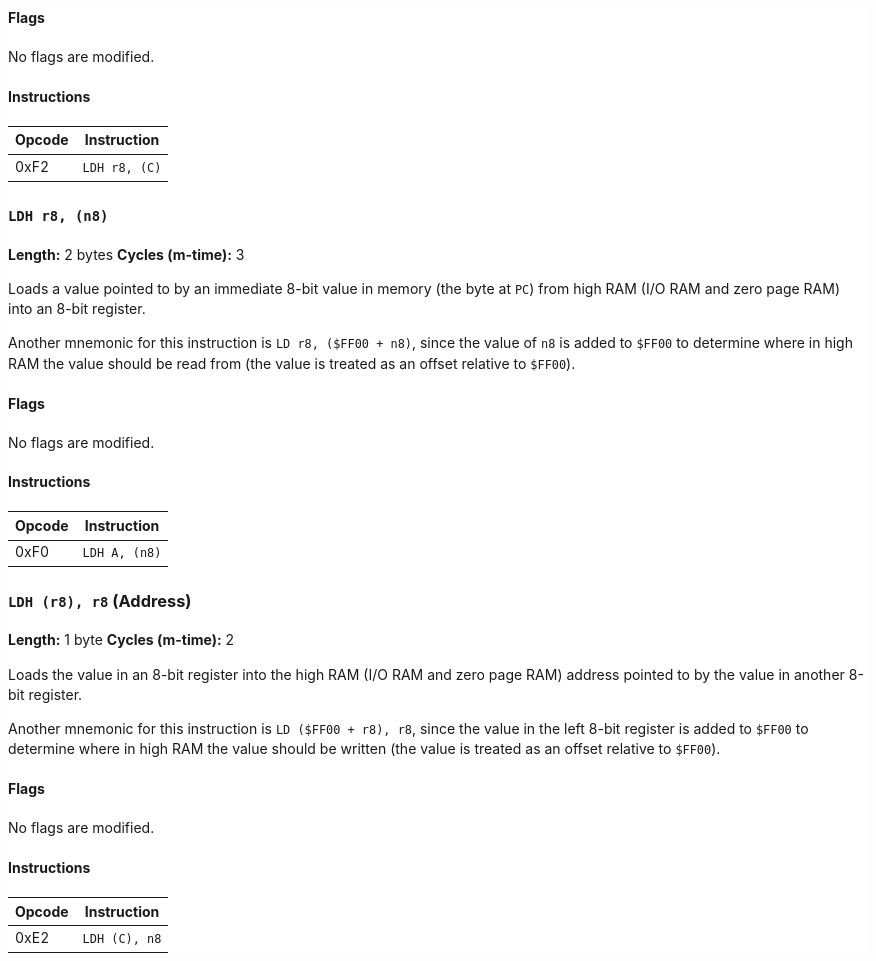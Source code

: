 #### Flags
No flags are modified.

#### Instructions
|Opcode|Instruction
|---|---|
|0xF2|`LDH r8, (C)`|

### `LDH r8, (n8)`
**Length:** 2 bytes
**Cycles (m-time):** 3

Loads a value pointed to by an immediate 8-bit value in memory (the byte at `PC`) from high RAM (I/O RAM and zero page
RAM) into an 8-bit register.

Another mnemonic for this instruction is `LD r8, ($FF00 + n8)`, since the value of `n8` is added to `$FF00` to determine
where in high RAM the value should be read from (the value is treated as an offset relative to `$FF00`).

#### Flags
No flags are modified.

#### Instructions
|Opcode|Instruction
|---|---|
|0xF0|`LDH A, (n8)`|

### `LDH (r8), r8` (Address)
**Length:** 1 byte
**Cycles (m-time):** 2

Loads the value in an 8-bit register into the high RAM (I/O RAM and zero page RAM) address pointed to by the value in
another 8-bit register.

Another mnemonic for this instruction is `LD ($FF00 + r8), r8`, since the value in the left 8-bit register is added
to `$FF00` to determine where in high RAM the value should be written (the value is treated as an offset relative to
`$FF00`).

#### Flags
No flags are modified.

#### Instructions
|Opcode|Instruction
|---|---|
|0xE2|`LDH (C), n8`|
